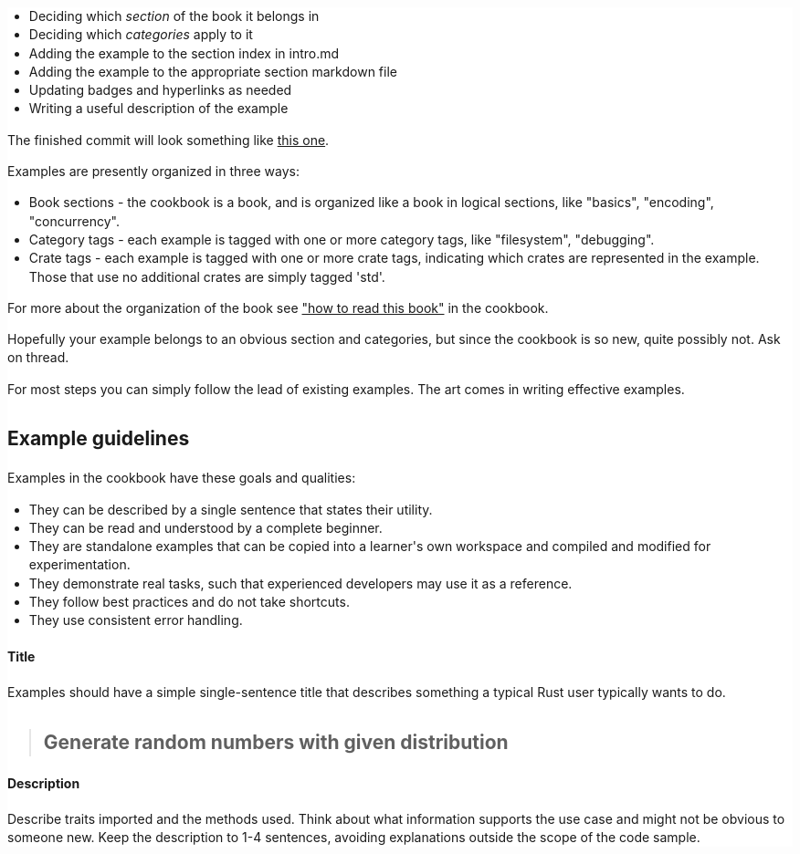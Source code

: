- Deciding which _section_ of the book it belongs in
- Deciding which _categories_ apply to it
- Adding the example to the section index in intro.md
- Adding the example to the appropriate section markdown file
- Updating badges and hyperlinks as needed
- Writing a useful description of the example

The finished commit will look something like [this one].

[this one]: https://github.com/rust-lang-nursery/rust-cookbook/commit/e698443f2af08d3106d953c68c1977eba3c3526c

Examples are presently organized in three ways:

- Book sections - the cookbook is a book, and is organized like a book
  in logical sections, like "basics", "encoding", "concurrency".
- Category tags - each example is tagged with one or more category
  tags, like "filesystem", "debugging".
- Crate tags - each example is tagged with one or more crate tags,
  indicating which crates are represented in the example. Those that
  use no additional crates are simply tagged 'std'.

For more about the organization of the book see ["how to read this
book"] in the cookbook.

Hopefully your example belongs to an obvious section and categories,
but since the cookbook is so new, quite possibly not. Ask on thread.

For most steps you can simply follow the lead of existing examples.
The art comes in writing effective examples.

["how to read this book"]: https://rust-lang-nursery.github.io/rust-cookbook/about.html#how-to-read-this-book

## Example guidelines

Examples in the cookbook have these goals and qualities:

- They can be described by a single sentence that states their utility.
- They can be read and understood by a complete beginner.
- They are standalone examples that can be copied into a learner's
  own workspace and compiled and modified for experimentation.
- They demonstrate real tasks, such that experienced developers
  may use it as a reference.
- They follow best practices and do not take shortcuts.
- They use consistent error handling.

#### Title

Examples should have a simple single-sentence title that describes
something a typical Rust user typically wants to do.

> ## Generate random numbers with given distribution

#### Description

Describe traits imported and the methods used. Think about what information
supports the use case and might not be obvious to someone new. Keep the
description to 1-4 sentences, avoiding explanations outside the scope of the
code sample.


[mdbook]: https://github.com/rust-lang-nursery/mdBook
[python]: https://packaging.python.org/tutorials/installing-packages/#install-pip-setuptools-and-wheel
[skeptic]: https://github.com/brson/rust-skeptic
[example]: https://github.com/rust-lang-nursery/rust-cookbook/issues?q=is%3Aissue+is%3Aopen+label%3Aexample
[tracking issue]: https://github.com/rust-lang-nursery/rust-cookbook/issues?q=is%3Aissue+is%3Aopen+label%3A%22tracking+issue%22
[which-crates]: https://rust-lang-nursery.github.io/rust-cookbook/about.html#a-note-about-crate-representation
[libz blitz]: https://internals.rust-lang.org/t/rust-libz-blitz/5184
[uniform distribution]: https://en.wikipedia.org/wiki/Uniform_distribution_(continuous)
[`Distribution::sample`]: https://docs.rs/rand/*/rand/distributions/trait.Distribution.html#tymethod.sample
[`rand::Rng`]: https://docs.rs/rand/*/rand/trait.Rng.html
[rand-distributions]: https://docs.rs/rand/*/rand/distributions/index.html
[errors]: https://rust-lang-nursery.github.io/rust-cookbook/about.html#a-note-about-error-handling